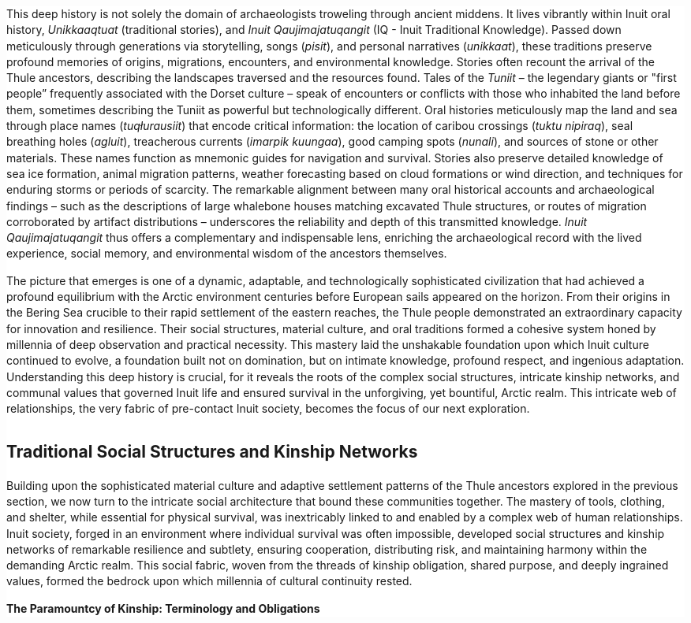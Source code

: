 This deep history is not solely the domain of archaeologists troweling through ancient middens. It lives vibrantly within Inuit oral history, *Unikkaaqtuat* (traditional stories), and *Inuit Qaujimajatuqangit* (IQ - Inuit Traditional Knowledge). Passed down meticulously through generations via storytelling, songs (*pisit*), and personal narratives (*unikkaat*), these traditions preserve profound memories of origins, migrations, encounters, and environmental knowledge. Stories often recount the arrival of the Thule ancestors, describing the landscapes traversed and the resources found. Tales of the *Tuniit* – the legendary giants or "first people” frequently associated with the Dorset culture – speak of encounters or conflicts with those who inhabited the land before them, sometimes describing the Tuniit as powerful but technologically different. Oral histories meticulously map the land and sea through place names (*tuqłurausiit*) that encode critical information: the location of caribou crossings (*tuktu nipiraq*), seal breathing holes (*agluit*), treacherous currents (*imarpik kuungaa*), good camping spots (*nunali*), and sources of stone or other materials. These names function as mnemonic guides for navigation and survival. Stories also preserve detailed knowledge of sea ice formation, animal migration patterns, weather forecasting based on cloud formations or wind direction, and techniques for enduring storms or periods of scarcity. The remarkable alignment between many oral historical accounts and archaeological findings – such as the descriptions of large whalebone houses matching excavated Thule structures, or routes of migration corroborated by artifact distributions – underscores the reliability and depth of this transmitted knowledge. *Inuit Qaujimajatuqangit* thus offers a complementary and indispensable lens, enriching the archaeological record with the lived experience, social memory, and environmental wisdom of the ancestors themselves.

The picture that emerges is one of a dynamic, adaptable, and technologically sophisticated civilization that had achieved a profound equilibrium with the Arctic environment centuries before European sails appeared on the horizon. From their origins in the Bering Sea crucible to their rapid settlement of the eastern reaches, the Thule people demonstrated an extraordinary capacity for innovation and resilience. Their social structures, material culture, and oral traditions formed a cohesive system honed by millennia of deep observation and practical necessity. This mastery laid the unshakable foundation upon which Inuit culture continued to evolve, a foundation built not on domination, but on intimate knowledge, profound respect, and ingenious adaptation. Understanding this deep history is crucial, for it reveals the roots of the complex social structures, intricate kinship networks, and communal values that governed Inuit life and ensured survival in the unforgiving, yet bountiful, Arctic realm. This intricate web of relationships, the very fabric of pre-contact Inuit society, becomes the focus of our next exploration.

## Traditional Social Structures and Kinship Networks

Building upon the sophisticated material culture and adaptive settlement patterns of the Thule ancestors explored in the previous section, we now turn to the intricate social architecture that bound these communities together. The mastery of tools, clothing, and shelter, while essential for physical survival, was inextricably linked to and enabled by a complex web of human relationships. Inuit society, forged in an environment where individual survival was often impossible, developed social structures and kinship networks of remarkable resilience and subtlety, ensuring cooperation, distributing risk, and maintaining harmony within the demanding Arctic realm. This social fabric, woven from the threads of kinship obligation, shared purpose, and deeply ingrained values, formed the bedrock upon which millennia of cultural continuity rested.

**The Paramountcy of Kinship: Terminology and Obligations**
